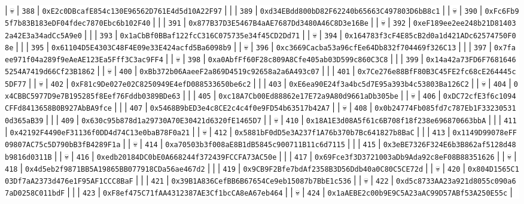 | 💀 | `388` | `0xE2c0DBcafE854c130E96562D761E4d5d10A22F97` |
|  | `389` | `0xd34EBdd800bD82F62240b65663C497803D6bB8c1` |
| 💀 | `390` | `0xFc6Fb95f7b83B183eDF04fdec7870Ebc6b102F40` |
|  | `391` | `0x877B37D3E5467B4aAE7687Dd3480A46C8D3e16Be` |
| 💀 | `392` | `0xeF189ee2ee248b21D814032a42E3a34adCc5A9e0` |
|  | `393` | `0x1aCbBf0BBaf122fcC316C075735e34f45CD2Dd71` |
| 💀 | `394` | `0x164783f3cF4E85cB2d0a1d421ADc62574750F08e` |
|  | `395` | `0x61104D5E4303C48F4E09e33E424acfd5Ba6098b9` |
| 💀 | `396` | `0xc3669Cacba53a96cfEe64Db832f704469f326C13` |
|  | `397` | `0x7faee971f04a289f9eAeAE123Ea5Fff3C3ac9FF4` |
| 💀 | `398` | `0xa0AbfFf60F28c809A8Cfe405ab03D599c860C3C8` |
|  | `399` | `0x14a42a73FD6F76816465254A7419d66Cf23B1862` |
| 💀 | `400` | `0xBb372b06AaeeF2a869D4519c92658a2a6A493c07` |
|  | `401` | `0x7Ce276e88BfF80B3C45FE2fc68cE264445c5DF77` |
| 💀 | `402` | `0xF81c9De027e02C8250949E4efD088533650be6c2` |
|  | `403` | `0xE6ea90E24f3a4bc5d7E95a393b4c53803Ba126C2` |
| 💀 | `404` | `0x4CBBC5977D9e7B195285f8Eef76Fddb0389BDe63` |
|  | `405` | `0xc18A7Cb00Ed88862e17E72a9A80d9661aDb305be` |
| 💀 | `406` | `0xDC72cfE3f6c1094CFFd8413658B0B927AbBA9fce` |
|  | `407` | `0x5468B9bED3e4c8CE2c4c4f0e9FD54b63517b42A7` |
| 💀 | `408` | `0x0b24774Fb085fd7c787Eb1F332305310d365aB39` |
|  | `409` | `0x630c95b878d1a29730A70E30421d6320fE1465D7` |
| 💀 | `410` | `0x18A1E3d08A5f61c6B708f18f238e696870663bbA` |
|  | `411` | `0x42192F4490eF31136f0DD4d74C13e0baB78F0a21` |
| 💀 | `412` | `0x5881bF0dD5e3A237f1A76b370b7Bc641827b8BaC` |
|  | `413` | `0x1149D99078eFF09807AC75c5D790bB3fB4289F1a` |
| 💀 | `414` | `0xa70503b3f008aE8B1dB5845c900711B11c6d7115` |
|  | `415` | `0x3eBE7326F324E6b3B862af5128d48b9816d0311B` |
| 💀 | `416` | `0xedb20184DC0bE0A668244f372439FCCFA73AC50e` |
|  | `417` | `0x69Fce3f3D3721003aDb9Ada92c8eF08B88351626` |
| 💀 | `418` | `0x4d5eb2f9871BB5A19865BB077918CDa56ae467d2` |
|  | `419` | `0x9CB9F2Bfe7bdAf2358B3D56Ddb40a0C80C5CE72d` |
| 💀 | `420` | `0x804D1565C103Df7aA2373d476e1F95AF1CCC8BaF` |
|  | `421` | `0x39B1A836CefBB6B67654Ce9eb15087b7BbE1c536` |
| 💀 | `422` | `0xd5c8733AA23a921d8055c090a67aD0258C011bdF` |
|  | `423` | `0xF8ef475C71fAA4312387AE3Cf1bcCA8eA67eb464` |
| 💀 | `424` | `0x1aAEBE2c00b9E9C5A23aAC99D57ABf53A250E55c` |